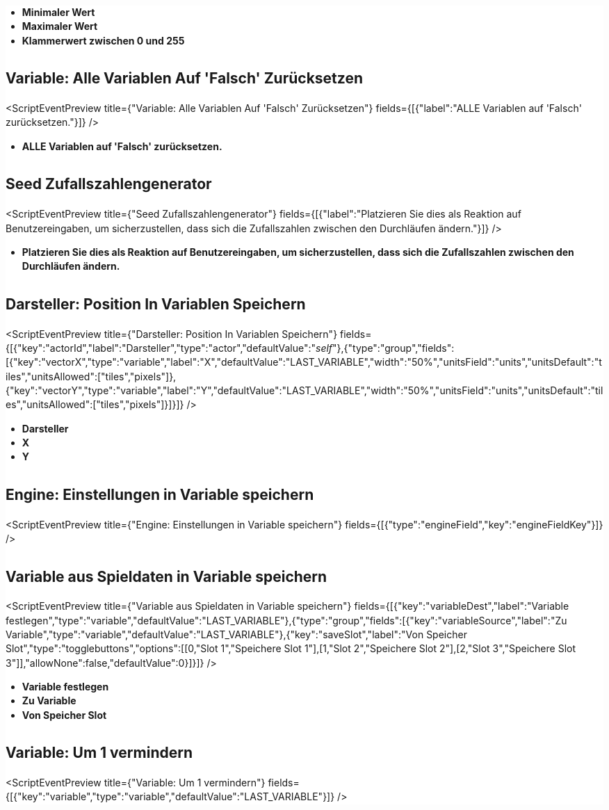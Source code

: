 - **Minimaler Wert**  
- **Maximaler Wert**  
- **Klammerwert zwischen 0 und 255**  

## Variable: Alle Variablen Auf 'Falsch' Zurücksetzen
<ScriptEventPreview title={"Variable: Alle Variablen Auf 'Falsch' Zurücksetzen"} fields={[{"label":"ALLE Variablen auf 'Falsch' zurücksetzen."}]} />

- **ALLE Variablen auf 'Falsch' zurücksetzen.**  

## Seed Zufallszahlengenerator
<ScriptEventPreview title={"Seed Zufallszahlengenerator"} fields={[{"label":"Platzieren Sie dies als Reaktion auf Benutzereingaben, um sicherzustellen, dass sich die Zufallszahlen zwischen den Durchläufen ändern."}]} />

- **Platzieren Sie dies als Reaktion auf Benutzereingaben, um sicherzustellen, dass sich die Zufallszahlen zwischen den Durchläufen ändern.**  

## Darsteller: Position In Variablen Speichern
<ScriptEventPreview title={"Darsteller: Position In Variablen Speichern"} fields={[{"key":"actorId","label":"Darsteller","type":"actor","defaultValue":"$self$"},{"type":"group","fields":[{"key":"vectorX","type":"variable","label":"X","defaultValue":"LAST_VARIABLE","width":"50%","unitsField":"units","unitsDefault":"tiles","unitsAllowed":["tiles","pixels"]},{"key":"vectorY","type":"variable","label":"Y","defaultValue":"LAST_VARIABLE","width":"50%","unitsField":"units","unitsDefault":"tiles","unitsAllowed":["tiles","pixels"]}]}]} />

- **Darsteller**  
- **X**  
- **Y**  

## Engine: Einstellungen in Variable speichern
<ScriptEventPreview title={"Engine: Einstellungen in Variable speichern"} fields={[{"type":"engineField","key":"engineFieldKey"}]} />


## Variable aus Spieldaten in Variable speichern
<ScriptEventPreview title={"Variable aus Spieldaten in Variable speichern"} fields={[{"key":"variableDest","label":"Variable festlegen","type":"variable","defaultValue":"LAST_VARIABLE"},{"type":"group","fields":[{"key":"variableSource","label":"Zu Variable","type":"variable","defaultValue":"LAST_VARIABLE"},{"key":"saveSlot","label":"Von Speicher Slot","type":"togglebuttons","options":[[0,"Slot 1","Speichere Slot 1"],[1,"Slot 2","Speichere Slot 2"],[2,"Slot 3","Speichere Slot 3"]],"allowNone":false,"defaultValue":0}]}]} />

- **Variable festlegen**  
- **Zu Variable**  
- **Von Speicher Slot**  

## Variable: Um 1 vermindern
<ScriptEventPreview title={"Variable: Um 1 vermindern"} fields={[{"key":"variable","type":"variable","defaultValue":"LAST_VARIABLE"}]} />
